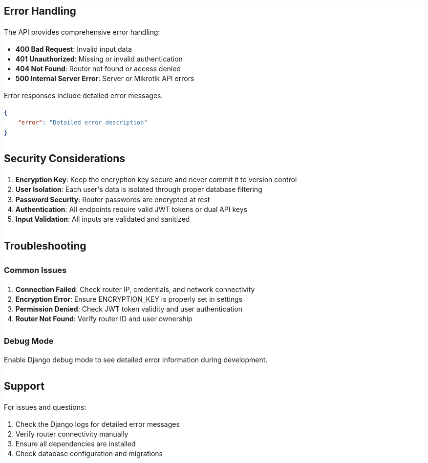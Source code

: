 ## Error Handling

The API provides comprehensive error handling:

- **400 Bad Request**: Invalid input data
- **401 Unauthorized**: Missing or invalid authentication
- **404 Not Found**: Router not found or access denied
- **500 Internal Server Error**: Server or Mikrotik API errors

Error responses include detailed error messages:
```json
{
    "error": "Detailed error description"
}
```

## Security Considerations

1. **Encryption Key**: Keep the encryption key secure and never commit it to version control
2. **User Isolation**: Each user's data is isolated through proper database filtering
3. **Password Security**: Router passwords are encrypted at rest
4. **Authentication**: All endpoints require valid JWT tokens or dual API keys
5. **Input Validation**: All inputs are validated and sanitized

## Troubleshooting

### Common Issues

1. **Connection Failed**: Check router IP, credentials, and network connectivity
2. **Encryption Error**: Ensure ENCRYPTION_KEY is properly set in settings
3. **Permission Denied**: Check JWT token validity and user authentication
4. **Router Not Found**: Verify router ID and user ownership

### Debug Mode
Enable Django debug mode to see detailed error information during development.

## Support

For issues and questions:
1. Check the Django logs for detailed error messages
2. Verify router connectivity manually
3. Ensure all dependencies are installed
4. Check database configuration and migrations
